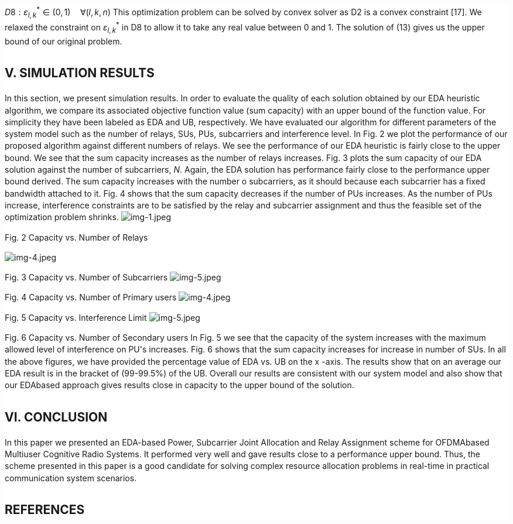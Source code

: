 $D 8: \varepsilon_{l, k}^{*} \in(0,1) \quad \forall(l, k, n)$
This optimization problem can be solved by convex solver as D2 is a convex constraint [17]. We relaxed the constraint on $\varepsilon_{l, k}^{*}$ in D8 to allow it to take any real value between 0 and 1. The solution of (13) gives us the upper bound of our original problem.

## V. SIMULATION RESULTS

In this section, we present simulation results. In order to evaluate the quality of each solution obtained by our EDA heuristic algorithm, we compare its associated objective function value (sum capacity) with an upper bound of the function value. For simplicity they have been labeled as EDA and UB, respectively. We have evaluated our algorithm for different parameters of the system model such as the number of relays, SUs, PUs, subcarriers and interference level. In Fig. 2 we plot the performance of our proposed algorithm against different numbers of relays. We see the performance of our EDA heuristic is fairly close to the upper bound. We see that the sum capacity increases as the number of relays increases. Fig. 3 plots the sum capacity of our EDA solution against the number of subcarriers, $N$. Again, the EDA solution has performance fairly close to the performance upper bound derived. The sum capacity increases with the number o subcarriers, as it should because each subcarrier has a fixed bandwidth attached to it. Fig. 4 shows that the sum capacity decreases if the number of PUs increases. As the number of PUs increase, interference constraints are to be satisfied by the relay and subcarrier assignment and thus the feasible set of the optimization problem shrinks.
![img-1.jpeg](img-1.jpeg)

Fig. 2 Capacity vs. Number of Relays

![img-4.jpeg](img-4.jpeg)

Fig. 3 Capacity vs. Number of Subcarriers
![img-5.jpeg](img-5.jpeg)

Fig. 4 Capacity vs. Number of Primary users
![img-4.jpeg](img-4.jpeg)

Fig. 5 Capacity vs. Interference Limit
![img-5.jpeg](img-5.jpeg)

Fig. 6 Capacity vs. Number of Secondary users
In Fig. 5 we see that the capacity of the system increases with the maximum allowed level of interference on PU's increases. Fig. 6 shows that the sum capacity increases for increase in number of SUs. In all the above figures, we have provided the percentage value of EDA vs. UB on the x -axis. The results show that on an average our EDA result is in the bracket of (99-99.5\%) of the UB. Overall our results are consistent with our system model and also show that our EDAbased approach gives results close in capacity to the upper bound of the solution.

## VI. CONCLUSION

In this paper we presented an EDA-based Power, Subcarrier Joint Allocation and Relay Assignment scheme for OFDMAbased Multiuser Cognitive Radio Systems. It performed very well and gave results close to a performance upper bound. Thus, the scheme presented in this paper is a good candidate for solving complex resource allocation problems in real-time in practical communication system scenarios.

## REFERENCES
